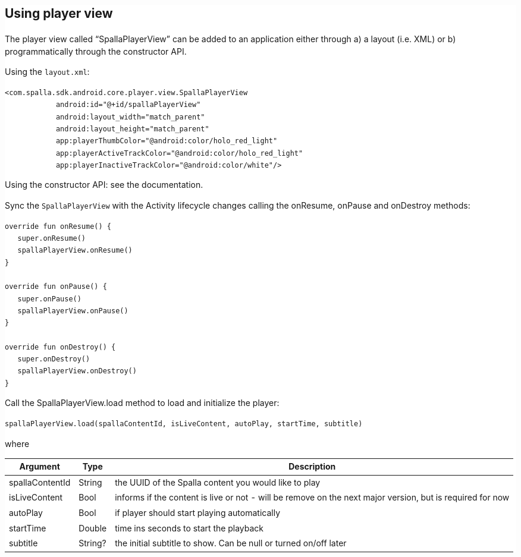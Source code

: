 ## Using player view

The player view called “SpallaPlayerView” can be added to an application either through a) a layout (i.e. XML) or b) programmatically through the constructor API.

Using the `layout.xml`:

```
<com.spalla.sdk.android.core.player.view.SpallaPlayerView
            android:id="@+id/spallaPlayerView"
            android:layout_width="match_parent"
            android:layout_height="match_parent"
            app:playerThumbColor="@android:color/holo_red_light"
            app:playerActiveTrackColor="@android:color/holo_red_light"
            app:playerInactiveTrackColor="@android:color/white"/>
```

Using the constructor API: see the documentation.

Sync the `SpallaPlayerView` with the Activity lifecycle changes calling the onResume, onPause and onDestroy methods:

```
override fun onResume() {
   super.onResume()
   spallaPlayerView.onResume()
}

override fun onPause() {
   super.onPause()
   spallaPlayerView.onPause()
}

override fun onDestroy() {
   super.onDestroy()
   spallaPlayerView.onDestroy()
}
```

Call the SpallaPlayerView.load method to load and initialize the player:
```
spallaPlayerView.load(spallaContentId, isLiveContent, autoPlay, startTime, subtitle)
```

where

| Argument | Type | Description |
| --- | --- | --- |
| spallaContentId | String | the UUID of the Spalla content you would like to play |
| isLiveContent | Bool | informs if the content is live or not - will be remove on the next major version, but is required for now |
| autoPlay | Bool | if player should start playing automatically |
| startTime | Double | time ins seconds to start the playback |
| subtitle | String? | the initial subtitle to show. Can be null or turned on/off later |
